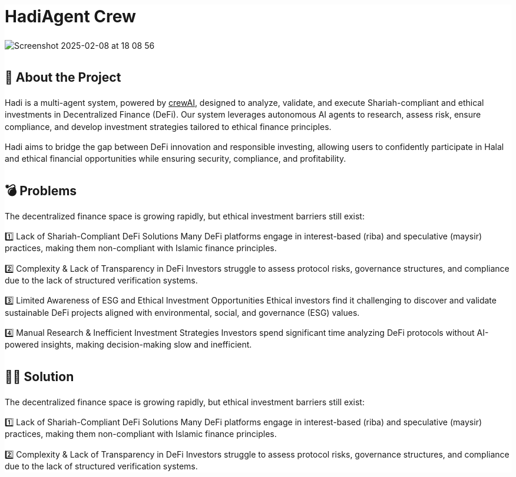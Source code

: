    # HadiAgent Crew


   <img width="300" alt="Screenshot 2025-02-08 at 18 08 56" src="https://github.com/user-attachments/assets/f3f9806a-10e4-462c-a38b-c91059c175f4" />




## :star2: About the Project


Hadi is a multi-agent system, powered by [crewAI](https://crewai.com), designed to analyze, validate, and execute Shariah-compliant and ethical investments in Decentralized Finance (DeFi). Our system leverages autonomous AI agents to research, assess risk, ensure compliance, and develop investment strategies tailored to ethical finance principles.

Hadi aims to bridge the gap between DeFi innovation and responsible investing, allowing users to confidently participate in Halal and ethical financial opportunities while ensuring security, compliance, and profitability.





## :bomb: Problems
The decentralized finance space is growing rapidly, but ethical investment barriers still exist:

1️⃣ Lack of Shariah-Compliant DeFi Solutions
Many DeFi platforms engage in interest-based (riba) and speculative (maysir) practices, making them non-compliant with Islamic finance principles.

2️⃣ Complexity & Lack of Transparency in DeFi
Investors struggle to assess protocol risks, governance structures, and compliance due to the lack of structured verification systems.

3️⃣ Limited Awareness of ESG and Ethical Investment Opportunities
Ethical investors find it challenging to discover and validate sustainable DeFi projects aligned with environmental, social, and governance (ESG) values.


4️⃣ Manual Research & Inefficient Investment Strategies
Investors spend significant time analyzing DeFi protocols without AI-powered insights, making decision-making slow and inefficient.



## :woman_technologist: Solution

 
The decentralized finance space is growing rapidly, but ethical investment barriers still exist:

1️⃣ Lack of Shariah-Compliant DeFi Solutions
Many DeFi platforms engage in interest-based (riba) and speculative (maysir) practices, making them non-compliant with Islamic finance principles.


2️⃣ Complexity & Lack of Transparency in DeFi
Investors struggle to assess protocol risks, governance structures, and compliance due to the lack of structured verification systems.

